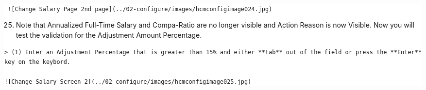     ![Change Salary Page 2nd page](../02-configure/images/hcmconfigimage024.jpg)


25.  Note that Annualized Full-Time Salary and Compa-Ratio are no longer visible and Action Reason is now Visible. Now you will test the validation for the Adjustment Amount Percentage.

    > (1) Enter an Adjustment Percentage that is greater than 15% and either **tab** out of the field or press the **Enter** key on the keybord.

    ![Change Salary Screen 2](../02-configure/images/hcmconfigimage025.jpg)
